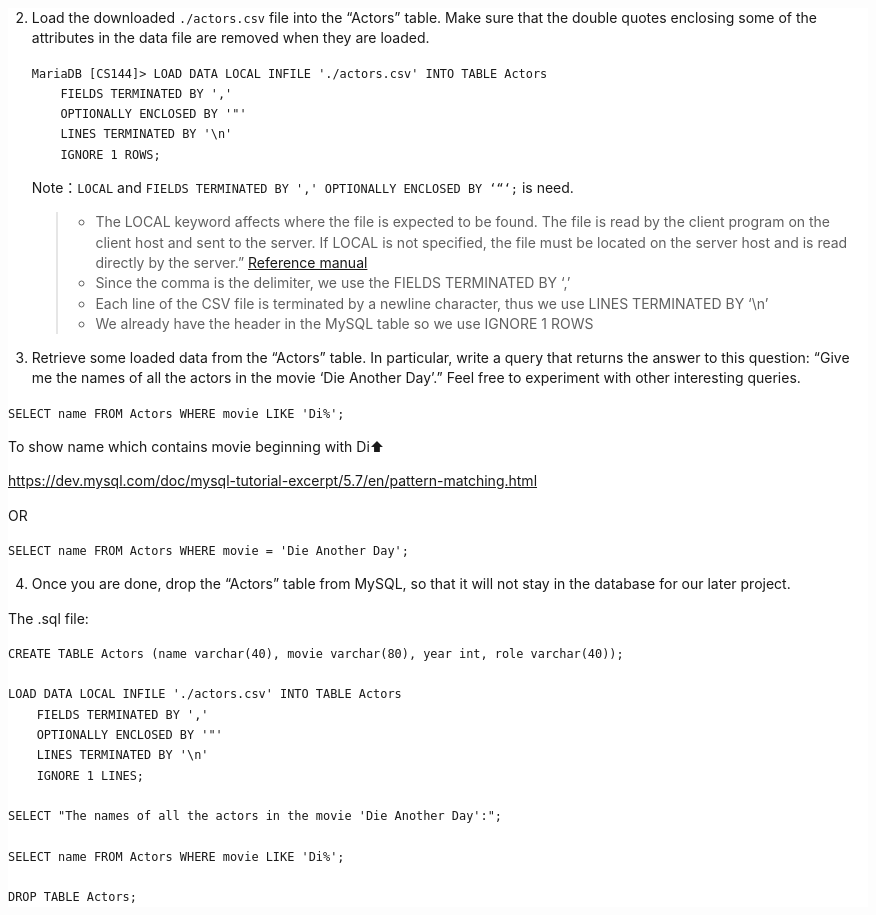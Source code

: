 2. Load the downloaded `./actors.csv` file into the “Actors” table. Make sure that the double quotes enclosing some of the attributes in the data file are removed when they are loaded.

   ``` mysql
   MariaDB [CS144]> LOAD DATA LOCAL INFILE './actors.csv' INTO TABLE Actors
       FIELDS TERMINATED BY ',' 
       OPTIONALLY ENCLOSED BY '"'
       LINES TERMINATED BY '\n'
       IGNORE 1 ROWS;
   ```

   Note：`LOCAL` and  `FIELDS TERMINATED BY ',' OPTIONALLY ENCLOSED BY ‘“‘;` is need.

   > - The LOCAL keyword affects where the file is expected to be found. The file is read by the client program on the client host and sent to the server. If LOCAL is not specified, the file must be located on the server host and is read directly by the server.” [Reference manual](https://dev.mysql.com/doc/refman/5.7/en/load-data.html)
   > - Since the comma is the delimiter, we use the FIELDS TERMINATED BY ‘,’
   > - Each line of the CSV file is terminated by a newline character, thus we use LINES TERMINATED BY ‘\n’
   > - We already have the header in the MySQL table so we use IGNORE 1 ROWS

3. Retrieve some loaded data from the “Actors” table. In particular, write a query that returns the answer to this question: “Give me the names of all the actors in the movie ‘Die Another Day’.” Feel free to experiment with other interesting queries.

```mysql
SELECT name FROM Actors WHERE movie LIKE 'Di%';
```

To show name which contains movie beginning with Di:arrow_up:

https://dev.mysql.com/doc/mysql-tutorial-excerpt/5.7/en/pattern-matching.html

OR 

```mysql
SELECT name FROM Actors WHERE movie = 'Die Another Day';
```

4. Once you are done, drop the “Actors” table from MySQL, so that it will not stay in the database for our later project.



The .sql file:

```mysql
CREATE TABLE Actors (name varchar(40), movie varchar(80), year int, role varchar(40));

LOAD DATA LOCAL INFILE './actors.csv' INTO TABLE Actors
    FIELDS TERMINATED BY ','
    OPTIONALLY ENCLOSED BY '"'
    LINES TERMINATED BY '\n'
    IGNORE 1 LINES;

SELECT "The names of all the actors in the movie 'Die Another Day':";

SELECT name FROM Actors WHERE movie LIKE 'Di%';

DROP TABLE Actors;
```
